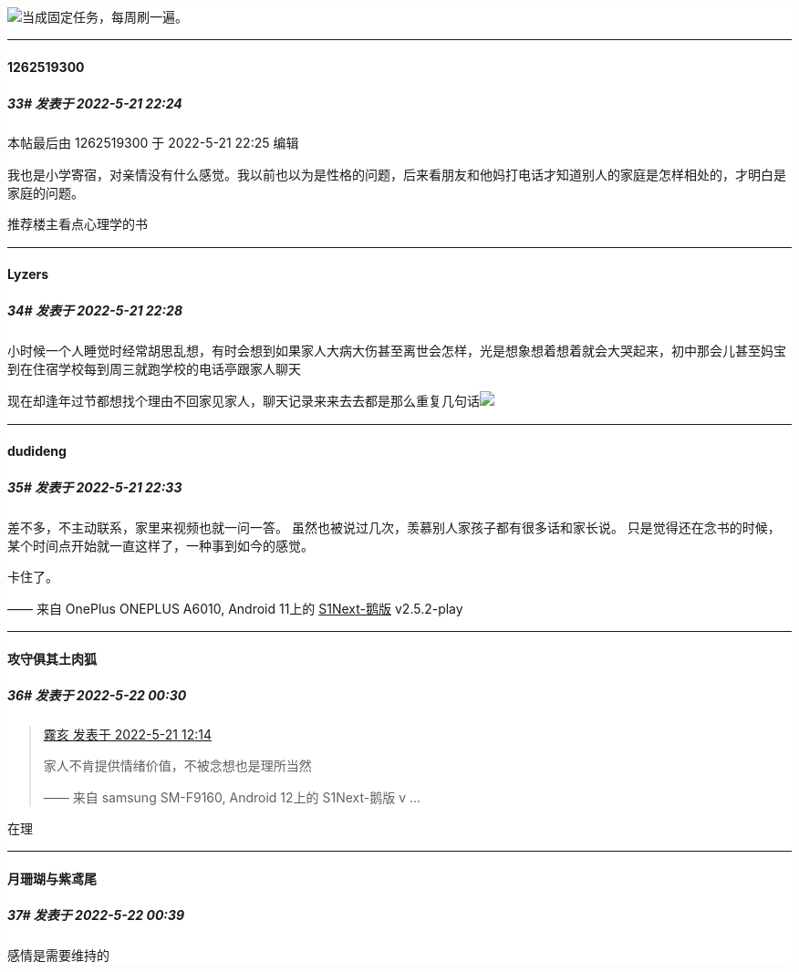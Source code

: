 <img src="https://static.saraba1st.com/image/smiley/face2017/009.gif" referrerpolicy="no-referrer">当成固定任务，每周刷一遍。

*****

####  1262519300  
##### 33#       发表于 2022-5-21 22:24

 本帖最后由 1262519300 于 2022-5-21 22:25 编辑 

我也是小学寄宿，对亲情没有什么感觉。我以前也以为是性格的问题，后来看朋友和他妈打电话才知道别人的家庭是怎样相处的，才明白是家庭的问题。

推荐楼主看点心理学的书  

*****

####  Lyzers  
##### 34#       发表于 2022-5-21 22:28

小时候一个人睡觉时经常胡思乱想，有时会想到如果家人大病大伤甚至离世会怎样，光是想象想着想着就会大哭起来，初中那会儿甚至妈宝到在住宿学校每到周三就跑学校的电话亭跟家人聊天

现在却逢年过节都想找个理由不回家见家人，聊天记录来来去去都是那么重复几句话<img src="https://static.saraba1st.com/image/smiley/face2017/009.gif" referrerpolicy="no-referrer">

*****

####  dudideng  
##### 35#       发表于 2022-5-21 22:33

差不多，不主动联系，家里来视频也就一问一答。
虽然也被说过几次，羡慕别人家孩子都有很多话和家长说。
只是觉得还在念书的时候，某个时间点开始就一直这样了，一种事到如今的感觉。

卡住了。

—— 来自 OnePlus ONEPLUS A6010, Android 11上的 [S1Next-鹅版](https://github.com/ykrank/S1-Next/releases) v2.5.2-play

*****

####  攻守俱其土肉狐  
##### 36#       发表于 2022-5-22 00:30

<blockquote><a href="httphttps://bbs.saraba1st.com/2b/forum.php?mod=redirect&amp;goto=findpost&amp;pid=55930829&amp;ptid=2070634" target="_blank">霧亥 发表于 2022-5-21 12:14</a>

家人不肯提供情绪价值，不被念想也是理所当然

—— 来自 samsung SM-F9160, Android 12上的 S1Next-鹅版 v ...</blockquote>
在理

*****

####  月珊瑚与紫鸢尾  
##### 37#       发表于 2022-5-22 00:39

感情是需要维持的
